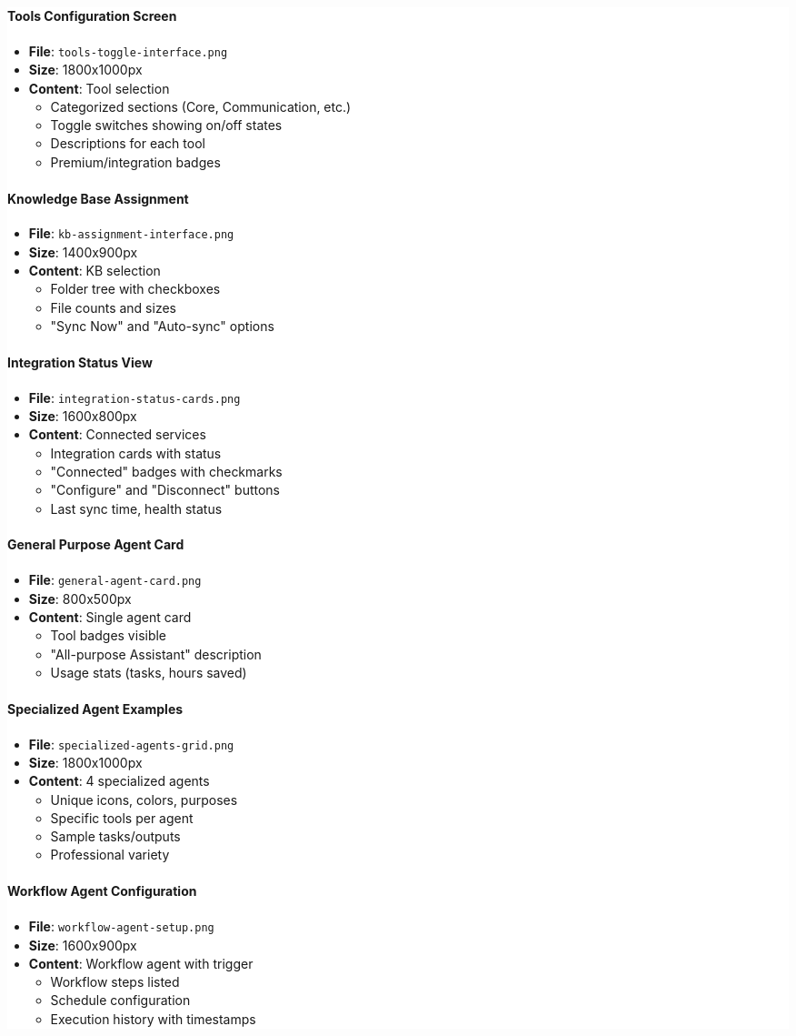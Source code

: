 #### Tools Configuration Screen
- **File**: `tools-toggle-interface.png`
- **Size**: 1800x1000px
- **Content**: Tool selection
  - Categorized sections (Core, Communication, etc.)
  - Toggle switches showing on/off states
  - Descriptions for each tool
  - Premium/integration badges

#### Knowledge Base Assignment
- **File**: `kb-assignment-interface.png`
- **Size**: 1400x900px
- **Content**: KB selection
  - Folder tree with checkboxes
  - File counts and sizes
  - "Sync Now" and "Auto-sync" options

#### Integration Status View
- **File**: `integration-status-cards.png`
- **Size**: 1600x800px
- **Content**: Connected services
  - Integration cards with status
  - "Connected" badges with checkmarks
  - "Configure" and "Disconnect" buttons
  - Last sync time, health status

#### General Purpose Agent Card
- **File**: `general-agent-card.png`
- **Size**: 800x500px
- **Content**: Single agent card
  - Tool badges visible
  - "All-purpose Assistant" description
  - Usage stats (tasks, hours saved)

#### Specialized Agent Examples
- **File**: `specialized-agents-grid.png`
- **Size**: 1800x1000px
- **Content**: 4 specialized agents
  - Unique icons, colors, purposes
  - Specific tools per agent
  - Sample tasks/outputs
  - Professional variety

#### Workflow Agent Configuration
- **File**: `workflow-agent-setup.png`
- **Size**: 1600x900px
- **Content**: Workflow agent with trigger
  - Workflow steps listed
  - Schedule configuration
  - Execution history with timestamps
